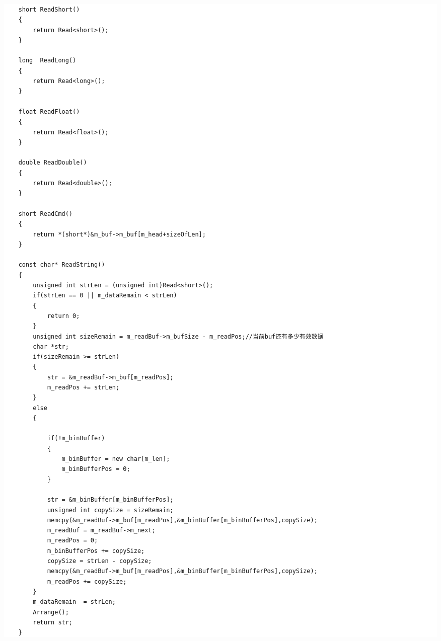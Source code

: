 	    short ReadShort()
	    {
	        return Read<short>();
	    }
	
	    long  ReadLong()
	    {
	        return Read<long>();
	    }
	
	    float ReadFloat()
	    {
	        return Read<float>();
	    }
	
	    double ReadDouble()
	    {
	        return Read<double>();
	    }
	
	    short ReadCmd()
	    {
	        return *(short*)&m_buf->m_buf[m_head+sizeOfLen];
	    }
	
	    const char* ReadString()
	    {
	        unsigned int strLen = (unsigned int)Read<short>();
	        if(strLen == 0 || m_dataRemain < strLen)
	        {
	            return 0;
	        }
	        unsigned int sizeRemain = m_readBuf->m_bufSize - m_readPos;//当前buf还有多少有效数据
	        char *str;
	        if(sizeRemain >= strLen)
	        {    
	            str = &m_readBuf->m_buf[m_readPos];
	            m_readPos += strLen;
	        }
	        else
	        {
	
	            if(!m_binBuffer)
	            {
	                m_binBuffer = new char[m_len];
	                m_binBufferPos = 0;
	            }
	
	            str = &m_binBuffer[m_binBufferPos];
	            unsigned int copySize = sizeRemain;
	            memcpy(&m_readBuf->m_buf[m_readPos],&m_binBuffer[m_binBufferPos],copySize);
	            m_readBuf = m_readBuf->m_next;
	            m_readPos = 0;
	            m_binBufferPos += copySize;
	            copySize = strLen - copySize;
	            memcpy(&m_readBuf->m_buf[m_readPos],&m_binBuffer[m_binBufferPos],copySize);
	            m_readPos += copySize;
	        }
	        m_dataRemain -= strLen;
	        Arrange();
	        return str;
	    }
	    